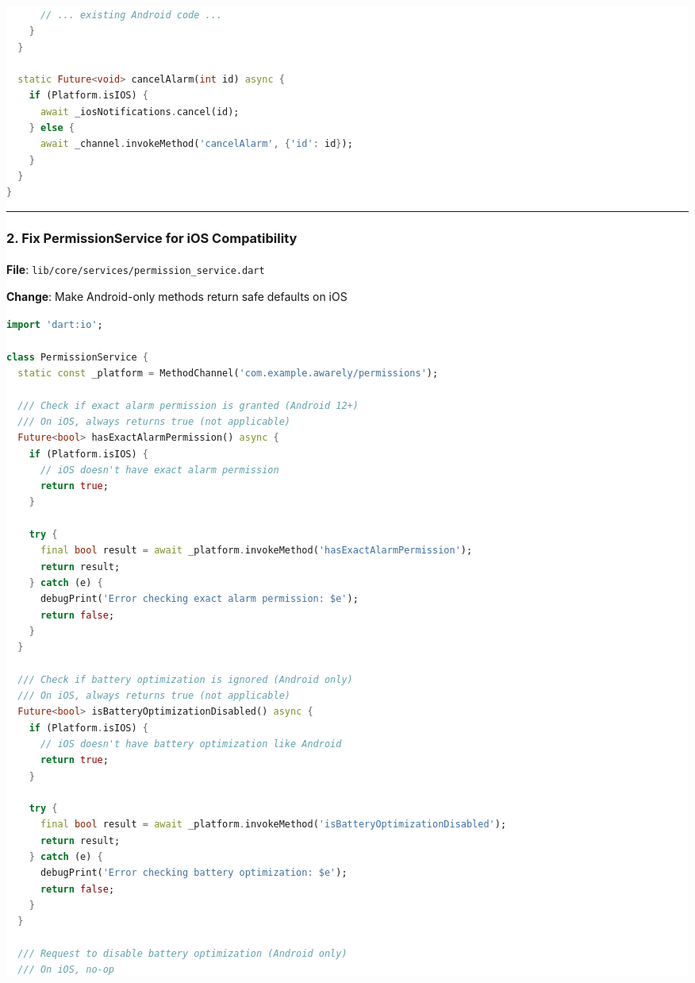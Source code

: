 ```dart
      // ... existing Android code ...
    }
  }
  
  static Future<void> cancelAlarm(int id) async {
    if (Platform.isIOS) {
      await _iosNotifications.cancel(id);
    } else {
      await _channel.invokeMethod('cancelAlarm', {'id': id});
    }
  }
}
```

---

### 2. Fix PermissionService for iOS Compatibility

**File**: `lib/core/services/permission_service.dart`

**Change**: Make Android-only methods return safe defaults on iOS

```dart
import 'dart:io';

class PermissionService {
  static const _platform = MethodChannel('com.example.awarely/permissions');

  /// Check if exact alarm permission is granted (Android 12+)
  /// On iOS, always returns true (not applicable)
  Future<bool> hasExactAlarmPermission() async {
    if (Platform.isIOS) {
      // iOS doesn't have exact alarm permission
      return true;
    }
    
    try {
      final bool result = await _platform.invokeMethod('hasExactAlarmPermission');
      return result;
    } catch (e) {
      debugPrint('Error checking exact alarm permission: $e');
      return false;
    }
  }

  /// Check if battery optimization is ignored (Android only)
  /// On iOS, always returns true (not applicable)
  Future<bool> isBatteryOptimizationDisabled() async {
    if (Platform.isIOS) {
      // iOS doesn't have battery optimization like Android
      return true;
    }
    
    try {
      final bool result = await _platform.invokeMethod('isBatteryOptimizationDisabled');
      return result;
    } catch (e) {
      debugPrint('Error checking battery optimization: $e');
      return false;
    }
  }

  /// Request to disable battery optimization (Android only)
  /// On iOS, no-op
```